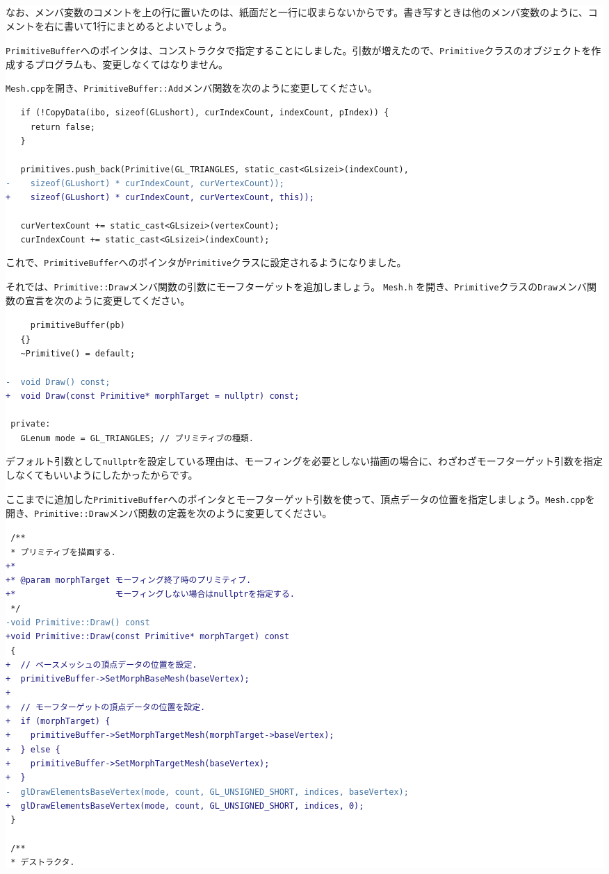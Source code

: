 なお、メンバ変数のコメントを上の行に置いたのは、紙面だと一行に収まらないからです。書き写すときは他のメンバ変数のように、コメントを右に書いて1行にまとめるとよいでしょう。

`PrimitiveBuffer`へのポインタは、コンストラクタで指定することにしました。引数が増えたので、`Primitive`クラスのオブジェクトを作成するプログラムも、変更しなくてはなりません。

`Mesh.cpp`を開き、`PrimitiveBuffer::Add`メンバ関数を次のように変更してください。

```diff
   if (!CopyData(ibo, sizeof(GLushort), curIndexCount, indexCount, pIndex)) {
     return false;
   }

   primitives.push_back(Primitive(GL_TRIANGLES, static_cast<GLsizei>(indexCount),
-    sizeof(GLushort) * curIndexCount, curVertexCount));
+    sizeof(GLushort) * curIndexCount, curVertexCount, this));

   curVertexCount += static_cast<GLsizei>(vertexCount);
   curIndexCount += static_cast<GLsizei>(indexCount);
```

これで、`PrimitiveBuffer`へのポインタが`Primitive`クラスに設定されるようになりました。

それでは、`Primitive::Draw`メンバ関数の引数にモーフターゲットを追加しましょう。 `Mesh.h` を開き、`Primitive`クラスの`Draw`メンバ関数の宣言を次のように変更してください。

```diff
     primitiveBuffer(pb)
   {}
   ~Primitive() = default;

-  void Draw() const;
+  void Draw(const Primitive* morphTarget = nullptr) const;

 private:
   GLenum mode = GL_TRIANGLES; // プリミティブの種類.
```

デフォルト引数として`nullptr`を設定している理由は、モーフィングを必要としない描画の場合に、わざわざモーフターゲット引数を指定しなくてもいいようにしたかったからです。

ここまでに追加した`PrimitiveBuffer`へのポインタとモーフターゲット引数を使って、頂点データの位置を指定しましょう。`Mesh.cpp`を開き、`Primitive::Draw`メンバ関数の定義を次のように変更してください。

```diff
 /**
 * プリミティブを描画する.
+*
+* @param morphTarget モーフィング終了時のプリミティブ.
+*                    モーフィングしない場合はnullptrを指定する.
 */
-void Primitive::Draw() const
+void Primitive::Draw(const Primitive* morphTarget) const
 {
+  // ベースメッシュの頂点データの位置を設定.
+  primitiveBuffer->SetMorphBaseMesh(baseVertex);
+
+  // モーフターゲットの頂点データの位置を設定.
+  if (morphTarget) {
+    primitiveBuffer->SetMorphTargetMesh(morphTarget->baseVertex);
+  } else {
+    primitiveBuffer->SetMorphTargetMesh(baseVertex);
+  }
-  glDrawElementsBaseVertex(mode, count, GL_UNSIGNED_SHORT, indices, baseVertex);
+  glDrawElementsBaseVertex(mode, count, GL_UNSIGNED_SHORT, indices, 0);
 }
 
 /**
 * デストラクタ.
```
